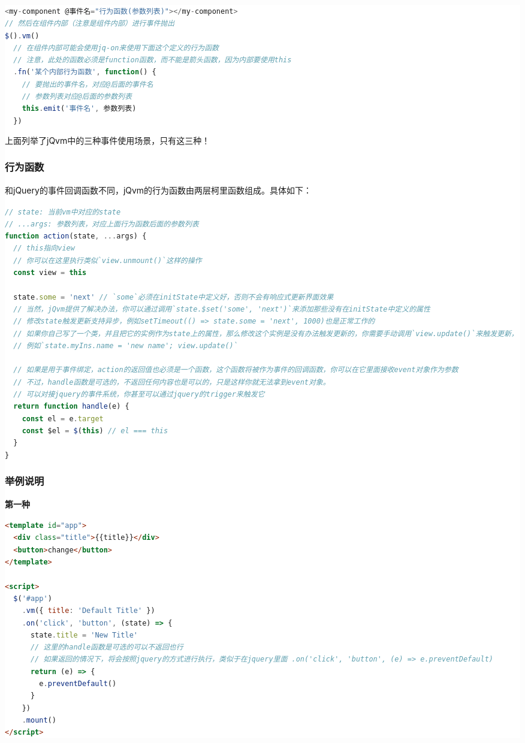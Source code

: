 ```js
<my-component @事件名="行为函数(参数列表)"></my-component>
// 然后在组件内部（注意是组件内部）进行事件抛出
$().vm()
  // 在组件内部可能会使用jq-on来使用下面这个定义的行为函数
  // 注意，此处的函数必须是function函数，而不能是箭头函数，因为内部要使用this
  .fn('某个内部行为函数', function() {
    // 要抛出的事件名，对应@后面的事件名
    // 参数列表对应@后面的参数列表
    this.emit('事件名', 参数列表)
  })
```

上面列举了jQvm中的三种事件使用场景，只有这三种！

### 行为函数

和jQuery的事件回调函数不同，jQvm的行为函数由两层柯里函数组成。具体如下：

```js
// state: 当前vm中对应的state
// ...args: 参数列表，对应上面行为函数后面的参数列表
function action(state, ...args) {
  // this指向view
  // 你可以在这里执行类似`view.unmount()`这样的操作
  const view = this

  state.some = 'next' // `some`必须在initState中定义好，否则不会有响应式更新界面效果
  // 当然，jQvm提供了解决办法，你可以通过调用`state.$set('some', 'next')`来添加那些没有在initState中定义的属性
  // 修改state触发更新支持异步，例如setTimeout(() => state.some = 'next', 1000)也是正常工作的
  // 如果你自己写了一个类，并且把它的实例作为state上的属性，那么修改这个实例是没有办法触发更新的，你需要手动调用`view.update()`来触发更新，
  // 例如`state.myIns.name = 'new name'; view.update()`

  // 如果是用于事件绑定，action的返回值也必须是一个函数，这个函数将被作为事件的回调函数，你可以在它里面接收event对象作为参数
  // 不过，handle函数是可选的，不返回任何内容也是可以的，只是这样你就无法拿到event对象。
  // 可以对接jquery的事件系统，你甚至可以通过jquery的trigger来触发它
  return function handle(e) {
    const el = e.target
    const $el = $(this) // el === this
  }
}
```

### 举例说明

**第一种**

```html
<template id="app">
  <div class="title">{{title}}</div>
  <button>change</button>
</template>

<script>
  $('#app')
    .vm({ title: 'Default Title' })
    .on('click', 'button', (state) => {
      state.title = 'New Title'
      // 这里的handle函数是可选的可以不返回也行
      // 如果返回的情况下，将会按照jquery的方式进行执行，类似于在jquery里面 .on('click', 'button', (e) => e.preventDefault)
      return (e) => {
        e.preventDefault()
      }
    })
    .mount()
</script>
```